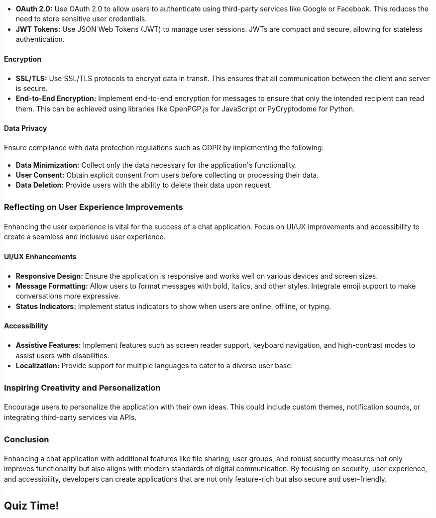 - **OAuth 2.0:** Use OAuth 2.0 to allow users to authenticate using third-party services like Google or Facebook. This reduces the need to store sensitive user credentials.
- **JWT Tokens:** Use JSON Web Tokens (JWT) to manage user sessions. JWTs are compact and secure, allowing for stateless authentication.

#### Encryption

- **SSL/TLS:** Use SSL/TLS protocols to encrypt data in transit. This ensures that all communication between the client and server is secure.
- **End-to-End Encryption:** Implement end-to-end encryption for messages to ensure that only the intended recipient can read them. This can be achieved using libraries like OpenPGP.js for JavaScript or PyCryptodome for Python.

#### Data Privacy

Ensure compliance with data protection regulations such as GDPR by implementing the following:

- **Data Minimization:** Collect only the data necessary for the application's functionality.
- **User Consent:** Obtain explicit consent from users before collecting or processing their data.
- **Data Deletion:** Provide users with the ability to delete their data upon request.

### Reflecting on User Experience Improvements

Enhancing the user experience is vital for the success of a chat application. Focus on UI/UX improvements and accessibility to create a seamless and inclusive user experience.

#### UI/UX Enhancements

- **Responsive Design:** Ensure the application is responsive and works well on various devices and screen sizes.
- **Message Formatting:** Allow users to format messages with bold, italics, and other styles. Integrate emoji support to make conversations more expressive.
- **Status Indicators:** Implement status indicators to show when users are online, offline, or typing.

#### Accessibility

- **Assistive Features:** Implement features such as screen reader support, keyboard navigation, and high-contrast modes to assist users with disabilities.
- **Localization:** Provide support for multiple languages to cater to a diverse user base.

### Inspiring Creativity and Personalization

Encourage users to personalize the application with their own ideas. This could include custom themes, notification sounds, or integrating third-party services via APIs.

### Conclusion

Enhancing a chat application with additional features like file sharing, user groups, and robust security measures not only improves functionality but also aligns with modern standards of digital communication. By focusing on security, user experience, and accessibility, developers can create applications that are not only feature-rich but also secure and user-friendly.

## Quiz Time!
